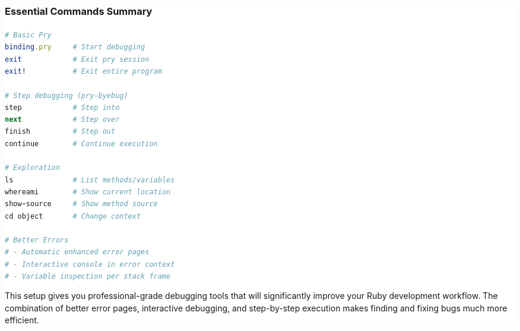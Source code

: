 ### Essential Commands Summary

```ruby
# Basic Pry
binding.pry     # Start debugging
exit            # Exit pry session
exit!           # Exit entire program

# Step debugging (pry-byebug)
step            # Step into
next            # Step over  
finish          # Step out
continue        # Continue execution

# Exploration
ls              # List methods/variables
whereami        # Show current location
show-source     # Show method source
cd object       # Change context

# Better Errors
# - Automatic enhanced error pages
# - Interactive console in error context
# - Variable inspection per stack frame
```

This setup gives you professional-grade debugging tools that will significantly improve your Ruby development workflow. The combination of better error pages, interactive debugging, and step-by-step execution makes finding and fixing bugs much more efficient.